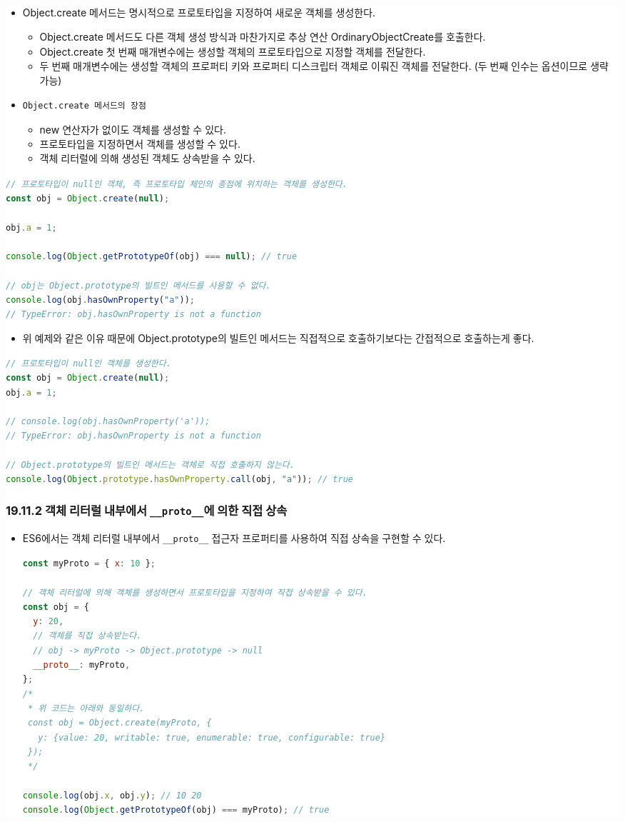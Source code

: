 - Object.create 메서드는 명시적으로 프로토타입을 지정하여 새로운 객체를 생성한다.

  - Object.create 메서드도 다른 객체 생성 방식과 마찬가지로 추상 연산 OrdinaryObjectCreate를 호출한다.
  - Object.create 첫 번째 매개변수에는 생성할 객체의 프로토타입으로 지정할 객체를 전달한다.
  - 두 번째 매개변수에는 생성할 객체의 프로퍼티 키와 프로퍼티 디스크립터 객체로 이뤄진 객체를 전달한다. (두 번째 인수는 옵션이므로 생략 가능)

- `Object.create 메서드의 장점`

  - new 연산자가 없이도 객체를 생성할 수 있다.
  - 프로토타입을 지정하면서 객체를 생성할 수 있다.
  - 객체 리터럴에 의해 생성된 객체도 상속받을 수 있다.

```javascript
// 프로토타입이 null인 객체, 즉 프로토타입 체인의 종점에 위치하는 객체를 생성한다.
const obj = Object.create(null);

obj.a = 1;

console.log(Object.getPrototypeOf(obj) === null); // true

// obj는 Object.prototype의 빌트인 메서드를 사용할 수 없다.
console.log(obj.hasOwnProperty("a"));
// TypeError: obj.hasOwnProperty is not a function
```

- 위 예제와 같은 이유 때문에 Object.prototype의 빌트인 메서드는 직접적으로 호출하기보다는 간접적으로 호출하는게 좋다.

```javascript
// 프로토타입이 null인 객체를 생성한다.
const obj = Object.create(null);
obj.a = 1;

// console.log(obj.hasOwnProperty('a'));
// TypeError: obj.hasOwnProperty is not a function

// Object.prototype의 빌트인 메서드는 객체로 직접 호출하지 않는다.
console.log(Object.prototype.hasOwnProperty.call(obj, "a")); // true
```

### 19.11.2 객체 리터럴 내부에서 `__proto__`에 의한 직접 상속

- ES6에서는 객체 리터럴 내부에서 `__proto__` 접근자 프로퍼티를 사용하여 직접 상속을 구현할 수 있다.

  ```javascript
  const myProto = { x: 10 };

  // 객체 리터럴에 의해 객체를 생성하면서 프로토타입을 지정하여 직접 상속받을 수 있다.
  const obj = {
    y: 20,
    // 객체를 직접 상속받는다.
    // obj -> myProto -> Object.prototype -> null
    __proto__: myProto,
  };
  /*
   * 위 코드는 아래와 동일하다.
   const obj = Object.create(myProto, {
     y: {value: 20, writable: true, enumerable: true, configurable: true}
   });
   */

  console.log(obj.x, obj.y); // 10 20
  console.log(Object.getPrototypeOf(obj) === myProto); // true
  ```
